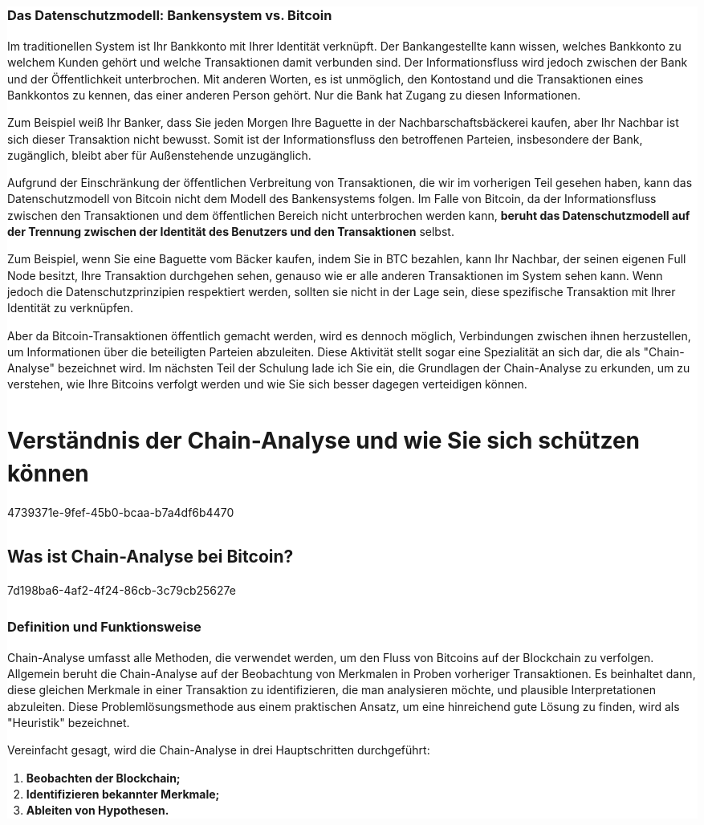 ### Das Datenschutzmodell: Bankensystem vs. Bitcoin

Im traditionellen System ist Ihr Bankkonto mit Ihrer Identität verknüpft. Der Bankangestellte kann wissen, welches Bankkonto zu welchem Kunden gehört und welche Transaktionen damit verbunden sind. Der Informationsfluss wird jedoch zwischen der Bank und der Öffentlichkeit unterbrochen. Mit anderen Worten, es ist unmöglich, den Kontostand und die Transaktionen eines Bankkontos zu kennen, das einer anderen Person gehört. Nur die Bank hat Zugang zu diesen Informationen.

Zum Beispiel weiß Ihr Banker, dass Sie jeden Morgen Ihre Baguette in der Nachbarschaftsbäckerei kaufen, aber Ihr Nachbar ist sich dieser Transaktion nicht bewusst. Somit ist der Informationsfluss den betroffenen Parteien, insbesondere der Bank, zugänglich, bleibt aber für Außenstehende unzugänglich.

Aufgrund der Einschränkung der öffentlichen Verbreitung von Transaktionen, die wir im vorherigen Teil gesehen haben, kann das Datenschutzmodell von Bitcoin nicht dem Modell des Bankensystems folgen. Im Falle von Bitcoin, da der Informationsfluss zwischen den Transaktionen und dem öffentlichen Bereich nicht unterbrochen werden kann, **beruht das Datenschutzmodell auf der Trennung zwischen der Identität des Benutzers und den Transaktionen** selbst.

Zum Beispiel, wenn Sie eine Baguette vom Bäcker kaufen, indem Sie in BTC bezahlen, kann Ihr Nachbar, der seinen eigenen Full Node besitzt, Ihre Transaktion durchgehen sehen, genauso wie er alle anderen Transaktionen im System sehen kann. Wenn jedoch die Datenschutzprinzipien respektiert werden, sollten sie nicht in der Lage sein, diese spezifische Transaktion mit Ihrer Identität zu verknüpfen.

Aber da Bitcoin-Transaktionen öffentlich gemacht werden, wird es dennoch möglich, Verbindungen zwischen ihnen herzustellen, um Informationen über die beteiligten Parteien abzuleiten. Diese Aktivität stellt sogar eine Spezialität an sich dar, die als "Chain-Analyse" bezeichnet wird. Im nächsten Teil der Schulung lade ich Sie ein, die Grundlagen der Chain-Analyse zu erkunden, um zu verstehen, wie Ihre Bitcoins verfolgt werden und wie Sie sich besser dagegen verteidigen können.

# Verständnis der Chain-Analyse und wie Sie sich schützen können

<partId>4739371e-9fef-45b0-bcaa-b7a4df6b4470</partId>

## Was ist Chain-Analyse bei Bitcoin?

<chapterId>7d198ba6-4af2-4f24-86cb-3c79cb25627e</chapterId>

### Definition und Funktionsweise

Chain-Analyse umfasst alle Methoden, die verwendet werden, um den Fluss von Bitcoins auf der Blockchain zu verfolgen. Allgemein beruht die Chain-Analyse auf der Beobachtung von Merkmalen in Proben vorheriger Transaktionen. Es beinhaltet dann, diese gleichen Merkmale in einer Transaktion zu identifizieren, die man analysieren möchte, und plausible Interpretationen abzuleiten. Diese Problemlösungsmethode aus einem praktischen Ansatz, um eine hinreichend gute Lösung zu finden, wird als "Heuristik" bezeichnet.

Vereinfacht gesagt, wird die Chain-Analyse in drei Hauptschritten durchgeführt:

1. **Beobachten der Blockchain;**
2. **Identifizieren bekannter Merkmale;**
3. **Ableiten von Hypothesen.**
